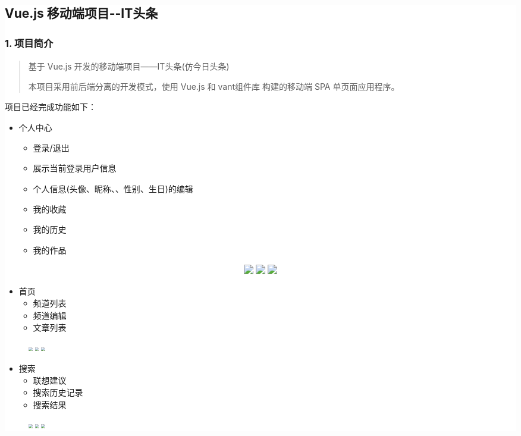 ## Vue.js 移动端项目--IT头条

### 1. 项目简介

> 基于 Vue.js 开发的移动端项目——IT头条(仿今日头条)
>
> 本项目采用前后端分离的开发模式，使用 Vue.js 和 vant组件库 构建的移动端 SPA 单页面应用程序。
>

项目已经完成功能如下：

- 个人中心

  - 登录/退出
  - 展示当前登录用户信息
  - 个人信息(头像、昵称、、性别、生日)的编辑

  - 我的收藏

  - 我的历史

  - 我的作品

<center>
    <img src="https://i.loli.net/2021/02/26/2SnTlQmFsN9tdaZ.png" width="500"/>
    <img src="https://i.loli.net/2021/02/26/K3hOeao9fTjNclR.png" width="500"/>
    <img src="https://i.loli.net/2021/02/26/IMQ3z1m4yHWqTh9.png" width="500"/>
</center>


-  首页
   -  频道列表
   -  频道编辑
   -  文章列表

<figure>
    <img src="https://i.loli.net/2021/02/26/OvgLM6rTG8YiHs5.png" style="zoom: 42%;"/>
    <img src="https://i.loli.net/2021/02/26/UpmtZ5SiBaDJIR3.png" style="zoom: 42%;"/>
  	<img src="https://i.loli.net/2021/02/26/jBzMF3SmRoQPKbv.png" style="zoom: 42%;"/>
</figure>


-  搜索
   -  联想建议
   -  搜索历史记录
   -  搜索结果


<figure>
    <img src="https://i.loli.net/2021/02/26/CgLERmeW6AQd5bh.png" style="zoom: 42%;"/>
    <img src="https://i.loli.net/2021/02/26/X9pnPjOozJghfks.png" style="zoom: 42%;"/>
  	<img src="https://i.loli.net/2021/02/26/8nUxHcT3uzlkY2b.png" style="zoom: 42%;"/>
</figure>

